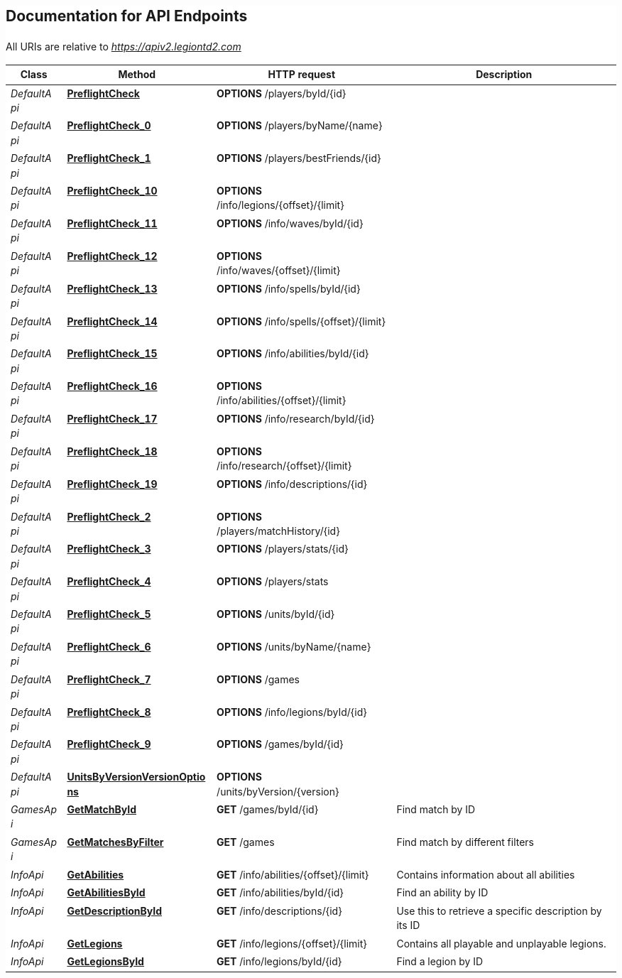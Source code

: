 ## Documentation for API Endpoints

All URIs are relative to *https://apiv2.legiontd2.com*

Class | Method | HTTP request | Description
------------ | ------------- | ------------- | -------------
*DefaultApi* | [**PreflightCheck**](docs/DefaultApi.md#preflightcheck) | **OPTIONS** /players/byId/{id} | 
*DefaultApi* | [**PreflightCheck_0**](docs/DefaultApi.md#preflightcheck_0) | **OPTIONS** /players/byName/{name} | 
*DefaultApi* | [**PreflightCheck_1**](docs/DefaultApi.md#preflightcheck_1) | **OPTIONS** /players/bestFriends/{id} | 
*DefaultApi* | [**PreflightCheck_10**](docs/DefaultApi.md#preflightcheck_10) | **OPTIONS** /info/legions/{offset}/{limit} | 
*DefaultApi* | [**PreflightCheck_11**](docs/DefaultApi.md#preflightcheck_11) | **OPTIONS** /info/waves/byId/{id} | 
*DefaultApi* | [**PreflightCheck_12**](docs/DefaultApi.md#preflightcheck_12) | **OPTIONS** /info/waves/{offset}/{limit} | 
*DefaultApi* | [**PreflightCheck_13**](docs/DefaultApi.md#preflightcheck_13) | **OPTIONS** /info/spells/byId/{id} | 
*DefaultApi* | [**PreflightCheck_14**](docs/DefaultApi.md#preflightcheck_14) | **OPTIONS** /info/spells/{offset}/{limit} | 
*DefaultApi* | [**PreflightCheck_15**](docs/DefaultApi.md#preflightcheck_15) | **OPTIONS** /info/abilities/byId/{id} | 
*DefaultApi* | [**PreflightCheck_16**](docs/DefaultApi.md#preflightcheck_16) | **OPTIONS** /info/abilities/{offset}/{limit} | 
*DefaultApi* | [**PreflightCheck_17**](docs/DefaultApi.md#preflightcheck_17) | **OPTIONS** /info/research/byId/{id} | 
*DefaultApi* | [**PreflightCheck_18**](docs/DefaultApi.md#preflightcheck_18) | **OPTIONS** /info/research/{offset}/{limit} | 
*DefaultApi* | [**PreflightCheck_19**](docs/DefaultApi.md#preflightcheck_19) | **OPTIONS** /info/descriptions/{id} | 
*DefaultApi* | [**PreflightCheck_2**](docs/DefaultApi.md#preflightcheck_2) | **OPTIONS** /players/matchHistory/{id} | 
*DefaultApi* | [**PreflightCheck_3**](docs/DefaultApi.md#preflightcheck_3) | **OPTIONS** /players/stats/{id} | 
*DefaultApi* | [**PreflightCheck_4**](docs/DefaultApi.md#preflightcheck_4) | **OPTIONS** /players/stats | 
*DefaultApi* | [**PreflightCheck_5**](docs/DefaultApi.md#preflightcheck_5) | **OPTIONS** /units/byId/{id} | 
*DefaultApi* | [**PreflightCheck_6**](docs/DefaultApi.md#preflightcheck_6) | **OPTIONS** /units/byName/{name} | 
*DefaultApi* | [**PreflightCheck_7**](docs/DefaultApi.md#preflightcheck_7) | **OPTIONS** /games | 
*DefaultApi* | [**PreflightCheck_8**](docs/DefaultApi.md#preflightcheck_8) | **OPTIONS** /info/legions/byId/{id} | 
*DefaultApi* | [**PreflightCheck_9**](docs/DefaultApi.md#preflightcheck_9) | **OPTIONS** /games/byId/{id} | 
*DefaultApi* | [**UnitsByVersionVersionOptions**](docs/DefaultApi.md#unitsbyversionversionoptions) | **OPTIONS** /units/byVersion/{version} | 
*GamesApi* | [**GetMatchById**](docs/GamesApi.md#getmatchbyid) | **GET** /games/byId/{id} | Find match by ID
*GamesApi* | [**GetMatchesByFilter**](docs/GamesApi.md#getmatchesbyfilter) | **GET** /games | Find match by different filters
*InfoApi* | [**GetAbilities**](docs/InfoApi.md#getabilities) | **GET** /info/abilities/{offset}/{limit} | Contains information about all abilities
*InfoApi* | [**GetAbilitiesById**](docs/InfoApi.md#getabilitiesbyid) | **GET** /info/abilities/byId/{id} | Find an ability by ID
*InfoApi* | [**GetDescriptionById**](docs/InfoApi.md#getdescriptionbyid) | **GET** /info/descriptions/{id} | Use this to retrieve a specific description by its ID
*InfoApi* | [**GetLegions**](docs/InfoApi.md#getlegions) | **GET** /info/legions/{offset}/{limit} | Contains all playable and unplayable legions.
*InfoApi* | [**GetLegionsById**](docs/InfoApi.md#getlegionsbyid) | **GET** /info/legions/byId/{id} | Find a legion by ID